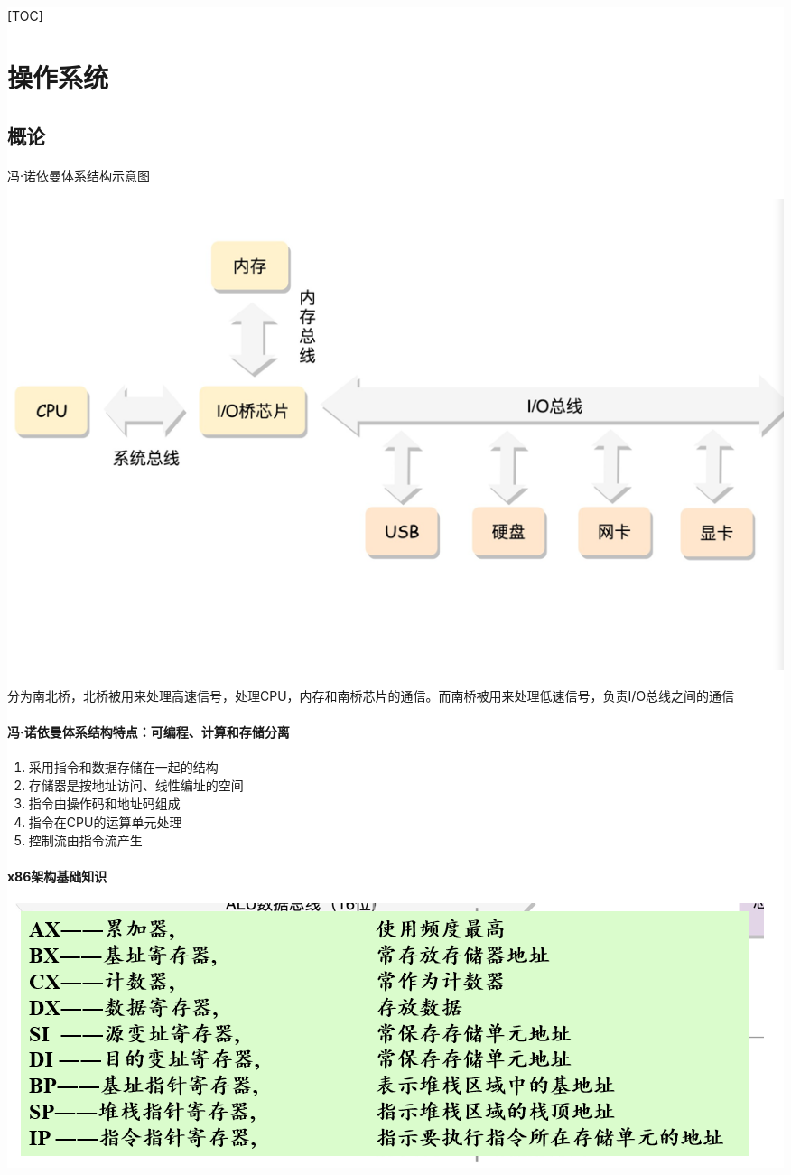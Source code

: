 [TOC]

# 操作系统

## 概论

冯·诺依曼体系结构示意图

![体系结构](fig/1-1.png)

分为南北桥，北桥被用来处理高速信号，处理CPU，内存和南桥芯片的通信。而南桥被用来处理低速信号，负责I/O总线之间的通信

#### 冯·诺依曼体系结构特点：可编程、计算和存储分离

1. 采用指令和数据存储在一起的结构
2. 存储器是按地址访问、线性编址的空间
3. 指令由操作码和地址码组成
4. 指令在CPU的运算单元处理
5. 控制流由指令流产生

#### x86架构基础知识

![8086](fig/1-2.png)